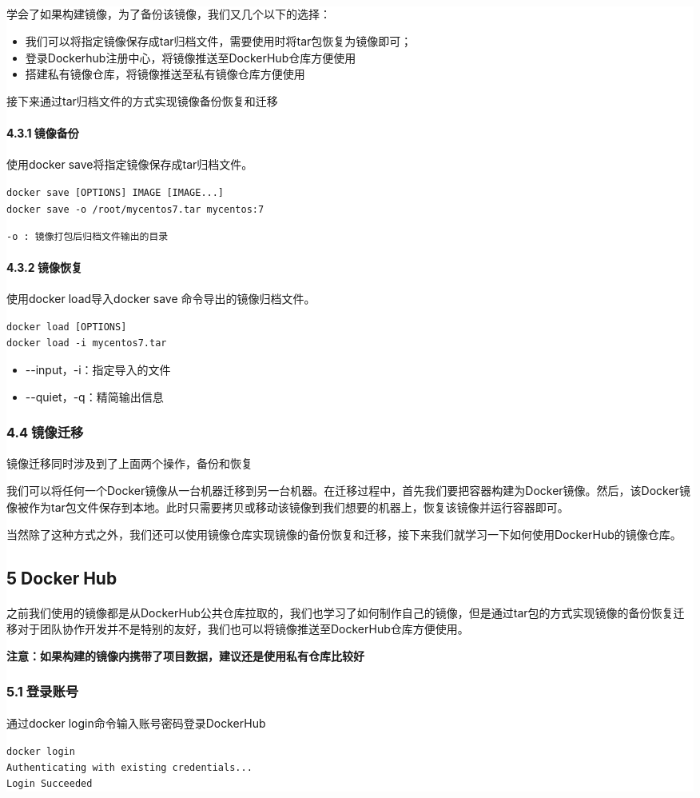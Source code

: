 学会了如果构建镜像，为了备份该镜像，我们又几个以下的选择：

- 我们可以将指定镜像保存成tar归档文件，需要使用时将tar包恢复为镜像即可；
- 登录Dockerhub注册中心，将镜像推送至DockerHub仓库方便使用
- 搭建私有镜像仓库，将镜像推送至私有镜像仓库方便使用

接下来通过tar归档文件的方式实现镜像备份恢复和迁移

#### 4.3.1 镜像备份

使用docker save将指定镜像保存成tar归档文件。

```shell
docker save [OPTIONS] IMAGE [IMAGE...]
docker save -o /root/mycentos7.tar mycentos:7
```



```markdown
-o : 镜像打包后归档文件输出的目录
```

#### 4.3.2 镜像恢复

使用docker load导入docker save 命令导出的镜像归档文件。

```shell
docker load [OPTIONS]
docker load -i mycentos7.tar
```

- --input，-i：指定导入的文件

- --quiet，-q：精简输出信息

### 4.4 镜像迁移

镜像迁移同时涉及到了上面两个操作，备份和恢复

我们可以将任何一个Docker镜像从一台机器迁移到另一台机器。在迁移过程中，首先我们要把容器构建为Docker镜像。然后，该Docker镜像被作为tar包文件保存到本地。此时只需要拷贝或移动该镜像到我们想要的机器上，恢复该镜像并运行容器即可。

当然除了这种方式之外，我们还可以使用镜像仓库实现镜像的备份恢复和迁移，接下来我们就学习一下如何使用DockerHub的镜像仓库。

## 5 Docker Hub

之前我们使用的镜像都是从DockerHub公共仓库拉取的，我们也学习了如何制作自己的镜像，但是通过tar包的方式实现镜像的备份恢复迁移对于团队协作开发并不是特别的友好，我们也可以将镜像推送至DockerHub仓库方便使用。

**注意：如果构建的镜像内携带了项目数据，建议还是使用私有仓库比较好**

### 5.1 登录账号

通过docker login命令输入账号密码登录DockerHub

```shell
docker login
Authenticating with existing credentials...
Login Succeeded
```
